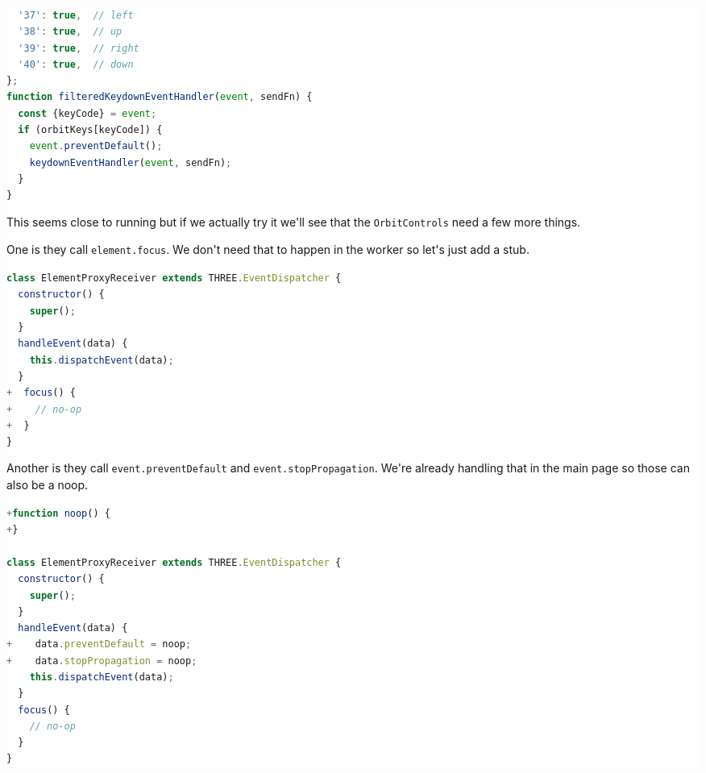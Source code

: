 ```js
  '37': true,  // left
  '38': true,  // up
  '39': true,  // right
  '40': true,  // down
};
function filteredKeydownEventHandler(event, sendFn) {
  const {keyCode} = event;
  if (orbitKeys[keyCode]) {
    event.preventDefault();
    keydownEventHandler(event, sendFn);
  }
}
```

This seems close to running but if we actually try it we'll see
that the `OrbitControls` need a few more things.

One is they call `element.focus`. We don't need that to happen
in the worker so let's just add a stub.

```js
class ElementProxyReceiver extends THREE.EventDispatcher {
  constructor() {
    super();
  }
  handleEvent(data) {
    this.dispatchEvent(data);
  }
+  focus() {
+    // no-op
+  }
}
```

Another is they call `event.preventDefault` and `event.stopPropagation`.
We're already handling that in the main page so those can also be a noop.

```js
+function noop() {
+}

class ElementProxyReceiver extends THREE.EventDispatcher {
  constructor() {
    super();
  }
  handleEvent(data) {
+    data.preventDefault = noop;
+    data.stopPropagation = noop;
    this.dispatchEvent(data);
  }
  focus() {
    // no-op
  }
}
```
